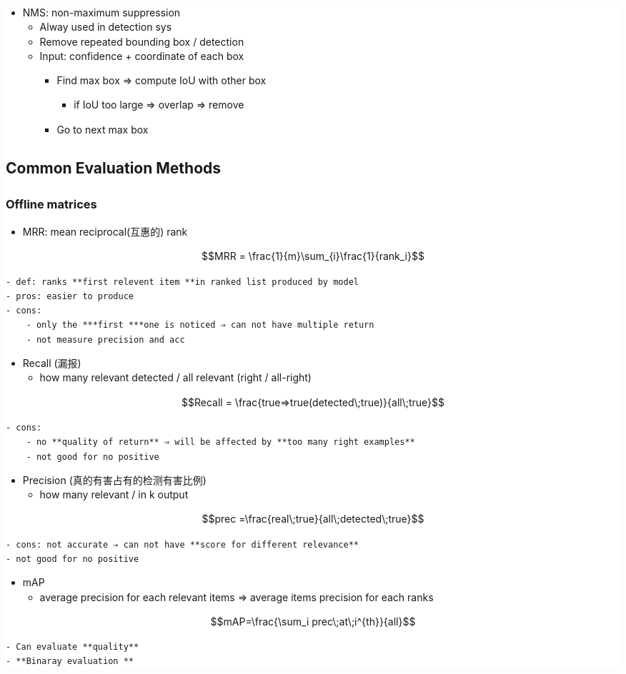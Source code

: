 
- NMS: non-maximum suppression
    - Alway used in detection sys 
    - Remove repeated bounding box / detection
    - Input: confidence + coordinate of each box
        - Find max box ⇒ compute IoU with other box 
            - if IoU too large ⇒ overlap ⇒ remove

        - Go to next max box 


## Common Evaluation Methods


### **Offline matrices**


- MRR: mean reciprocal(互惠的) rank
```math
MRR = \frac{1}{m}\sum_{i}\frac{1}{rank_i}
```


    - def: ranks **first relevent item **in ranked list produced by model
    - pros: easier to produce
    - cons: 
        - only the ***first ***one is noticed ⇒ can not have multiple return
        - not measure precision and acc 


- Recall (漏报)
    - how many relevant detected / all relevant (right / all-right)
```math
Recall = \frac{true=>true(detected\;true)}{all\;true}
```


    - cons:
        - no **quality of return** ⇒ will be affected by **too many right examples**
        - not good for no positive


- Precision (真的有害占有的检测有害比例)
    - how many relevant / in k output
```math
prec =\frac{real\;true}{all\;detected\;true}
```


    - cons: not accurate ⇒ can not have **score for different relevance**
    - not good for no positive

- mAP
    - average precision for each relevant items ⇒ average items precision for each ranks
```math
mAP=\frac{\sum_i prec\;at\;i^{th}}{all}
```


    - Can evaluate **quality**
    - **Binaray evaluation **
